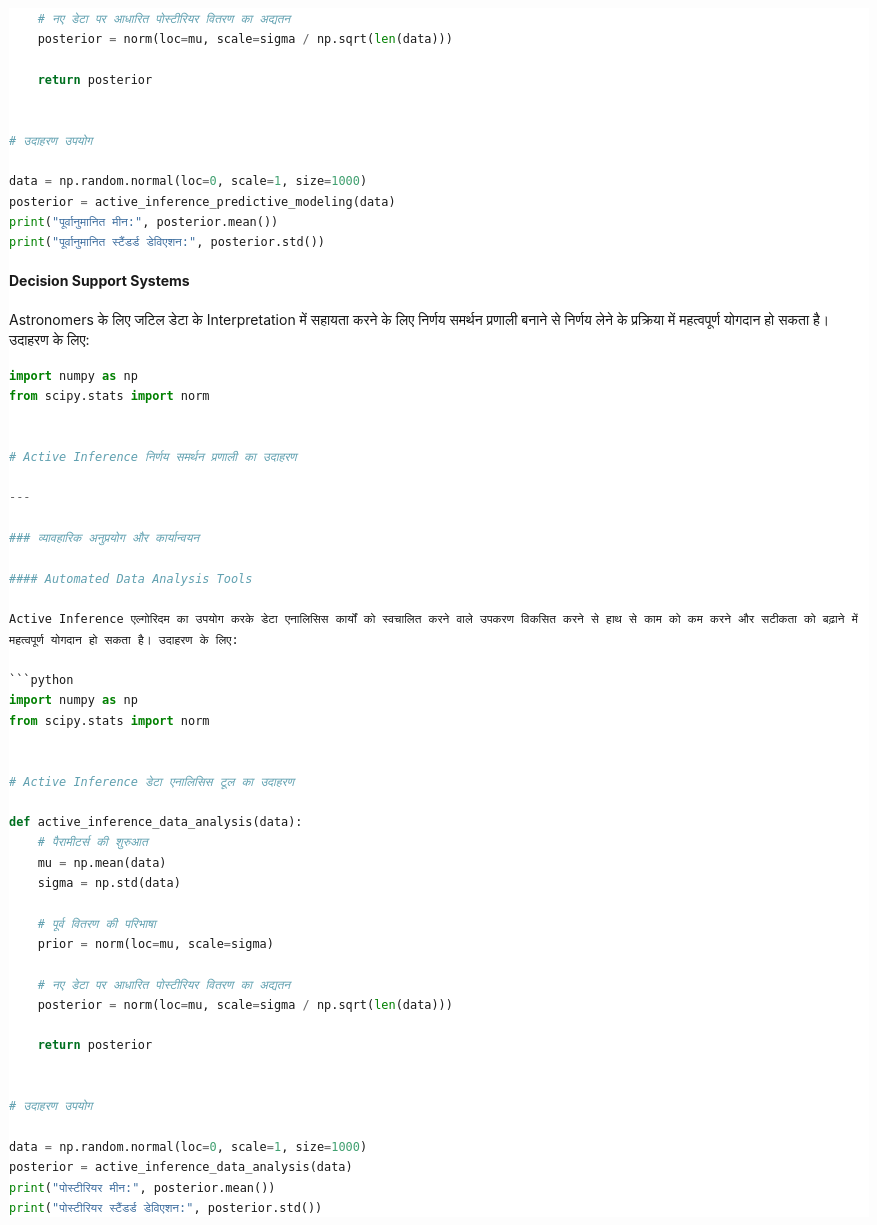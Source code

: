 ```python
    # नए डेटा पर आधारित पोस्टीरियर वितरण का अद्यतन
    posterior = norm(loc=mu, scale=sigma / np.sqrt(len(data)))
    
    return posterior


# उदाहरण उपयोग

data = np.random.normal(loc=0, scale=1, size=1000)
posterior = active_inference_predictive_modeling(data)
print("पूर्वानुमानित मीन:", posterior.mean())
print("पूर्वानुमानित स्टैंडर्ड डेविएशन:", posterior.std())
```


#### Decision Support Systems

Astronomers के लिए जटिल डेटा के Interpretation में सहायता करने के लिए निर्णय समर्थन प्रणाली बनाने से निर्णय लेने के प्रक्रिया में महत्वपूर्ण योगदान हो सकता है। उदाहरण के लिए:

```python
import numpy as np
from scipy.stats import norm


# Active Inference निर्णय समर्थन प्रणाली का उदाहरण

---

### व्यावहारिक अनुप्रयोग और कार्यान्वयन

#### Automated Data Analysis Tools

Active Inference एल्गोरिदम का उपयोग करके डेटा एनालिसिस कार्यों को स्वचालित करने वाले उपकरण विकसित करने से हाथ से काम को कम करने और सटीकता को बढ़ाने में महत्वपूर्ण योगदान हो सकता है। उदाहरण के लिए:

```python
import numpy as np
from scipy.stats import norm


# Active Inference डेटा एनालिसिस टूल का उदाहरण

def active_inference_data_analysis(data):
    # पैरामीटर्स की शुरुआत
    mu = np.mean(data)
    sigma = np.std(data)
    
    # पूर्व वितरण की परिभाषा
    prior = norm(loc=mu, scale=sigma)
    
    # नए डेटा पर आधारित पोस्टीरियर वितरण का अद्यतन
    posterior = norm(loc=mu, scale=sigma / np.sqrt(len(data)))
    
    return posterior


# उदाहरण उपयोग

data = np.random.normal(loc=0, scale=1, size=1000)
posterior = active_inference_data_analysis(data)
print("पोस्टीरियर मीन:", posterior.mean())
print("पोस्टीरियर स्टैंडर्ड डेविएशन:", posterior.std())
```
